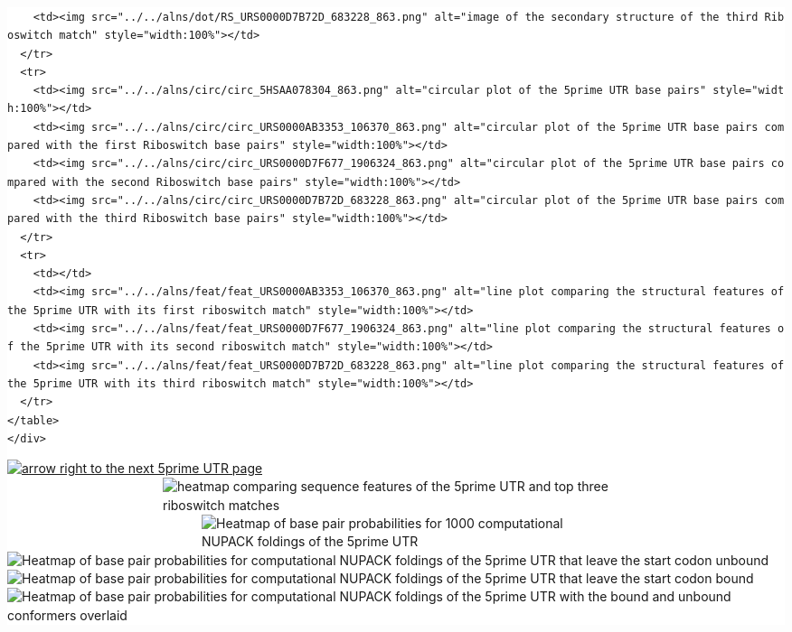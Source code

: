         <td><img src="../../alns/dot/RS_URS0000D7B72D_683228_863.png" alt="image of the secondary structure of the third Riboswitch match" style="width:100%"></td>
      </tr>
      <tr>
        <td><img src="../../alns/circ/circ_5HSAA078304_863.png" alt="circular plot of the 5prime UTR base pairs" style="width:100%"></td>
        <td><img src="../../alns/circ/circ_URS0000AB3353_106370_863.png" alt="circular plot of the 5prime UTR base pairs compared with the first Riboswitch base pairs" style="width:100%"></td>
        <td><img src="../../alns/circ/circ_URS0000D7F677_1906324_863.png" alt="circular plot of the 5prime UTR base pairs compared with the second Riboswitch base pairs" style="width:100%"></td>
        <td><img src="../../alns/circ/circ_URS0000D7B72D_683228_863.png" alt="circular plot of the 5prime UTR base pairs compared with the third Riboswitch base pairs" style="width:100%"></td>
      </tr>
      <tr>
        <td></td>
        <td><img src="../../alns/feat/feat_URS0000AB3353_106370_863.png" alt="line plot comparing the structural features of the 5prime UTR with its first riboswitch match" style="width:100%"></td>
        <td><img src="../../alns/feat/feat_URS0000D7F677_1906324_863.png" alt="line plot comparing the structural features of the 5prime UTR with its second riboswitch match" style="width:100%"></td>
        <td><img src="../../alns/feat/feat_URS0000D7B72D_683228_863.png" alt="line plot comparing the structural features of the 5prime UTR with its third riboswitch match" style="width:100%"></td>
      </tr>
    </table>
    </div>
  <div class="column">
    <a href="../../_mds/ADI1/"><img src="../../icons/arrow_right.png" alt="arrow right to the next 5prime UTR page" style="width:100%"></a>
  </div>
</div>


<div class="row" >
    <div class="column_center">
        <img src="../../alns/feat/featcomp_863.png" alt="heatmap comparing sequence features of the 5prime UTR and top three riboswitch matches" style="width:60%; display:block; margin-left:auto; margin-right:auto;">
    </div>
</div>

<div class="row" >
    <div class="column_center">
        <img src="../../alns/bpp/bpp_863.png" alt="Heatmap of base pair probabilities for 1000 computational NUPACK foldings of the 5prime UTR" style="width:50%; display:block; margin-left:auto; margin-right:auto;">
    </div>
</div>

<div class="row" >
    <div class="column">
        <img src="../../alns/bpp/bpp_863_unbound.png" alt="Heatmap of base pair probabilities for computational NUPACK foldings of the 5prime UTR that leave the start codon unbound" style="width:100%; display:block; margin-left:auto; margin-right:auto;">
    </div>
    <div class="column">
        <img src="../../alns/bpp/bpp_863_bound.png" alt="Heatmap of base pair probabilities for computational NUPACK foldings of the 5prime UTR that leave the start codon bound" style="width:100%; display:block; margin-left:auto; margin-right:auto;">
    </div>
    <div class="column">
        <img src="../../alns/bpp/bpp_863_merge.png" alt="Heatmap of base pair probabilities for computational NUPACK foldings of the 5prime UTR with the bound and unbound conformers overlaid" style="width:100%; display:block; margin-left:auto; margin-right:auto;">
    </div>
</div>
